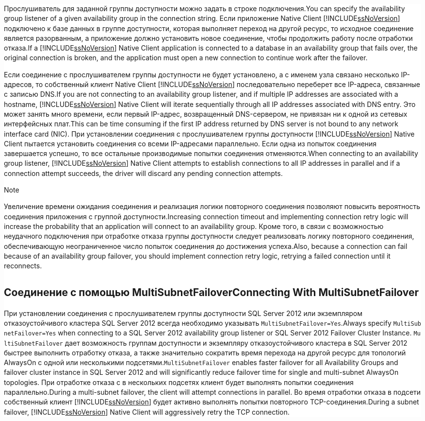  <span data-ttu-id="0eb45-105">Прослушиватель для заданной группы доступности можно задать в строке подключения.</span><span class="sxs-lookup"><span data-stu-id="0eb45-105">You can specify the availability group listener of a given availability group in the connection string.</span></span> <span data-ttu-id="0eb45-106">Если приложение Native Client [!INCLUDE[ssNoVersion](../../../includes/ssnoversion-md.md)] подключено к базе данных в группе доступности, которая выполняет переход на другой ресурс, то исходное соединение является разорванным, а приложение должно установить новое соединение, чтобы продолжить работу после отработки отказа.</span><span class="sxs-lookup"><span data-stu-id="0eb45-106">If a [!INCLUDE[ssNoVersion](../../../includes/ssnoversion-md.md)] Native Client application is connected to a database in an availability group that fails over, the original connection is broken, and the application must open a new connection to continue work after the failover.</span></span>  
  
 <span data-ttu-id="0eb45-107">Если соединение с прослушивателем группы доступности не будет установлено, а с именем узла связано несколько IP-адресов, то собственный клиент Native Client [!INCLUDE[ssNoVersion](../../../includes/ssnoversion-md.md)] последовательно переберет все IP-адреса, связанные с записью DNS.</span><span class="sxs-lookup"><span data-stu-id="0eb45-107">If you are not connecting to an availability group listener, and if multiple IP addresses are associated with a hostname, [!INCLUDE[ssNoVersion](../../../includes/ssnoversion-md.md)] Native Client will iterate sequentially through all IP addresses associated with DNS entry.</span></span> <span data-ttu-id="0eb45-108">Это может занять много времени, если первый IP-адрес, возвращенный DNS-сервером, не привязан ни к одной из сетевых интерфейсных плат.</span><span class="sxs-lookup"><span data-stu-id="0eb45-108">This can be time consuming if the first IP address returned by DNS server is not bound to any network interface card (NIC).</span></span> <span data-ttu-id="0eb45-109">При установлении соединения с прослушивателем группы доступности [!INCLUDE[ssNoVersion](../../../includes/ssnoversion-md.md)] Native Client пытается установить соединения со всеми IP-адресами параллельно. Если одна из попыток соединения завершается успешно, то все остальные производимые попытки соединения отменяются.</span><span class="sxs-lookup"><span data-stu-id="0eb45-109">When connecting to an availability group listener, [!INCLUDE[ssNoVersion](../../../includes/ssnoversion-md.md)] Native Client attempts to establish connections to all IP addresses in parallel and if a connection attempt succeeds, the driver will discard any pending connection attempts.</span></span>  
  
> [!NOTE]  
>  <span data-ttu-id="0eb45-110">Увеличение времени ожидания соединения и реализация логики повторного соединения позволяют повысить вероятность соединения приложения с группой доступности.</span><span class="sxs-lookup"><span data-stu-id="0eb45-110">Increasing connection timeout and implementing connection retry logic will increase the probability that an application will connect to an availability group.</span></span> <span data-ttu-id="0eb45-111">Кроме того, в связи с возможностью неудачного подключения при отработке отказа группы доступности следует реализовать логику повторного соединения, обеспечивающую неограниченное число попыток соединения до достижения успеха.</span><span class="sxs-lookup"><span data-stu-id="0eb45-111">Also, because a connection can fail because of an availability group failover, you should implement connection retry logic, retrying a failed connection until it reconnects.</span></span>  
  
## <a name="connecting-with-multisubnetfailover"></a><span data-ttu-id="0eb45-112">Соединение с помощью MultiSubnetFailover</span><span class="sxs-lookup"><span data-stu-id="0eb45-112">Connecting With MultiSubnetFailover</span></span>  
 <span data-ttu-id="0eb45-113">При установлении соединения с прослушивателем группы доступности SQL Server 2012 или экземпляром отказоустойчивого кластера SQL Server 2012 всегда необходимо указывать `MultiSubnetFailover=Yes`.</span><span class="sxs-lookup"><span data-stu-id="0eb45-113">Always specify `MultiSubnetFailover=Yes` when connecting to a SQL Server 2012 availability group listener or SQL Server 2012 Failover Cluster Instance.</span></span> <span data-ttu-id="0eb45-114">`MultiSubnetFailover` дает возможность группам доступности и экземпляру отказоустойчивого кластера в SQL Server 2012 быстрее выполнить отработку отказа, а также значительно сократить время перехода на другой ресурс для топологий AlwaysOn с одной или несколькими подсетями.</span><span class="sxs-lookup"><span data-stu-id="0eb45-114">`MultiSubnetFailover` enables faster failover for all Availability Groups and failover cluster instance in SQL Server 2012 and will significantly reduce failover time for single and multi-subnet AlwaysOn topologies.</span></span> <span data-ttu-id="0eb45-115">При отработке отказа с в нескольких подсетях клиент будет выполнять попытки соединения параллельно.</span><span class="sxs-lookup"><span data-stu-id="0eb45-115">During a multi-subnet failover, the client will attempt connections in parallel.</span></span> <span data-ttu-id="0eb45-116">Во время отработки отказа в подсети собственный клиент [!INCLUDE[ssNoVersion](../../../includes/ssnoversion-md.md)] будет активно выполнять попытки повторного TCP-соединения.</span><span class="sxs-lookup"><span data-stu-id="0eb45-116">During a subnet failover, [!INCLUDE[ssNoVersion](../../../includes/ssnoversion-md.md)] Native Client will aggressively retry the TCP connection.</span></span>  